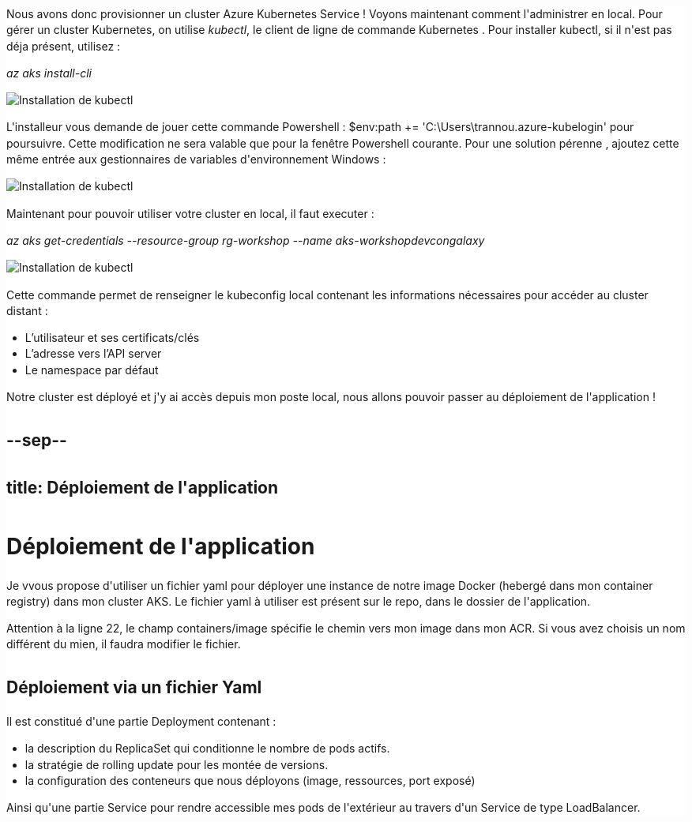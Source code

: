 Nous avons donc provisionner un cluster Azure Kubernetes Service ! Voyons maintenant comment l'administrer en local.
Pour gérer un cluster Kubernetes, on utilise *kubectl*, le client de ligne de commande Kubernetes . Pour installer kubectl, si il n'est pas déja présent, utilisez :

_az aks install-cli_

![Installation de kubectl](media/15-installkubectl.PNG)

L'installeur vous demande de jouer cette commande Powershell : $env:path += 'C:\Users\trannou\.azure-kubelogin' pour poursuivre. Cette modification ne sera valable que pour la fenêtre Powershell courante. Pour une solution pérenne , ajoutez cette même entrée aux gestionnaires de variables d'environnement Windows :

![Installation de kubectl](media/16-environnementvar.PNG)

Maintenant pour pouvoir utiliser votre cluster en local, il faut executer :

_az aks get-credentials --resource-group rg-workshop --name aks-workshopdevcongalaxy_

![Installation de kubectl](media/17-credentialsaks.PNG)

Cette commande permet de renseigner le kubeconfig local contenant les informations nécessaires pour accéder au cluster distant :
- L’utilisateur et ses certificats/clés
- L’adresse vers l’API server
- Le namespace par défaut

Notre cluster est déployé et j'y ai accès depuis mon poste local, nous allons pouvoir passer au déploiement de l'application !

--sep--
---
title: Déploiement de l'application
---

# Déploiement de l'application

Je vvous propose d'utiliser un fichier yaml pour déployer une instance de notre image Docker (hebergé dans mon container registry) dans mon cluster AKS. 
Le fichier yaml à utiliser est présent sur le repo, dans le dossier de l'application.

Attention à la ligne 22, le champ containers/image spécifie le chemin vers mon image dans mon ACR.
Si vous avez choisis un nom différent du mien, il faudra modifier le fichier.

## Déploiement via un fichier Yaml

Il est constitué d'une partie Deployment contenant :
- la description du ReplicaSet qui conditionne le nombre de pods actifs.
- la stratégie de rolling update pour les montée de versions.
- la configuration des conteneurs que nous déployons (image, ressources, port exposé)

Ainsi qu'une partie Service pour rendre accessible mes pods de l'extérieur au travers d'un Service de type LoadBalancer.
